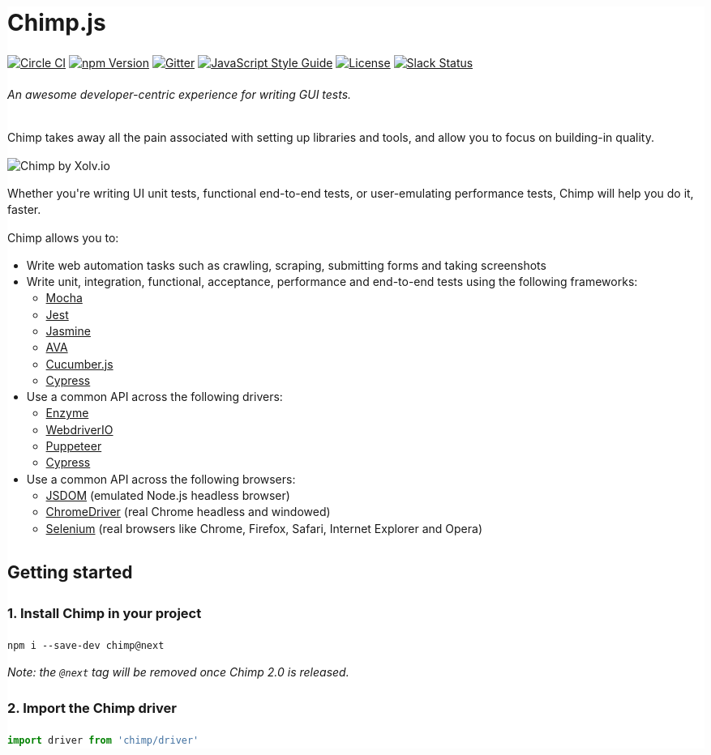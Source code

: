 # Chimp.js
[![Circle CI](https://circleci.com/gh/xolvio/chimp.svg?style=shield&circle-token=:circle-token)](https://circleci.com/gh/xolvio/chimp) [![npm Version](https://img.shields.io/npm/dm/chimp.svg)](https://www.npmjs.com/package/chimp) [![Gitter](https://img.shields.io/gitter/room/xolvio/chimp.svg)](https://gitter.im/xolvio/chimp) [![JavaScript Style Guide](https://img.shields.io/badge/code_style-standard-brightgreen.svg)](https://standardjs.com) [![License](https://img.shields.io/npm/l/chimp.svg)](https://www.npmjs.com/package/chimp) [![Slack Status](http://community.xolv.io/badge.svg)](http://community.xolv.io) 

###### An awesome *developer-centric* experience for writing GUI tests.

Chimp takes away all the pain associated with setting up libraries and tools, and allow you to focus on building-in quality.

![Chimp by Xolv.io](./images/logo.png?raw=true)

Whether you're writing UI unit tests, functional end-to-end tests, or user-emulating performance tests, Chimp will help you do it, faster.

Chimp allows you to:
* Write web automation tasks such as crawling, scraping, submitting forms and taking screenshots
* Write unit, integration, functional, acceptance, performance and end-to-end tests using the following frameworks:
  * [Mocha](https://mochajs.org)
  * [Jest](https://facebook.github.io/jest)
  * [Jasmine](https://jasmine.github.io)
  * [AVA](https://ava.li)
  * [Cucumber.js](https://github.com/cucumber/cucumber-js)  
  * [Cypress](https://cypress.io) 
* Use a common API across the following drivers:
  * [Enzyme](http://airbnb.io/enzyme)
  * [WebdriverIO](http://webdriver.io)
  * [Puppeteer](https://github.com/GoogleChrome/puppeteer)
  * [Cypress](https://cypress.io)
* Use a common API across the following browsers:
  * [JSDOM](https://github.com/tmpvar/jsdom) (emulated Node.js headless browser)
  * [ChromeDriver](https://sites.google.com/a/chromium.org/chromedriver) (real Chrome headless and windowed)
  * [Selenium](http://www.seleniumhq.org/docs/01_introducing_selenium.jsp) (real browsers like Chrome, Firefox, Safari, Internet Explorer and Opera)

## Getting started
### 1. Install Chimp in your project
```
npm i --save-dev chimp@next 
```
*Note: the `@next` tag will be removed once Chimp 2.0 is released.*

### 2. Import the Chimp driver
```javascript
import driver from 'chimp/driver'
```
